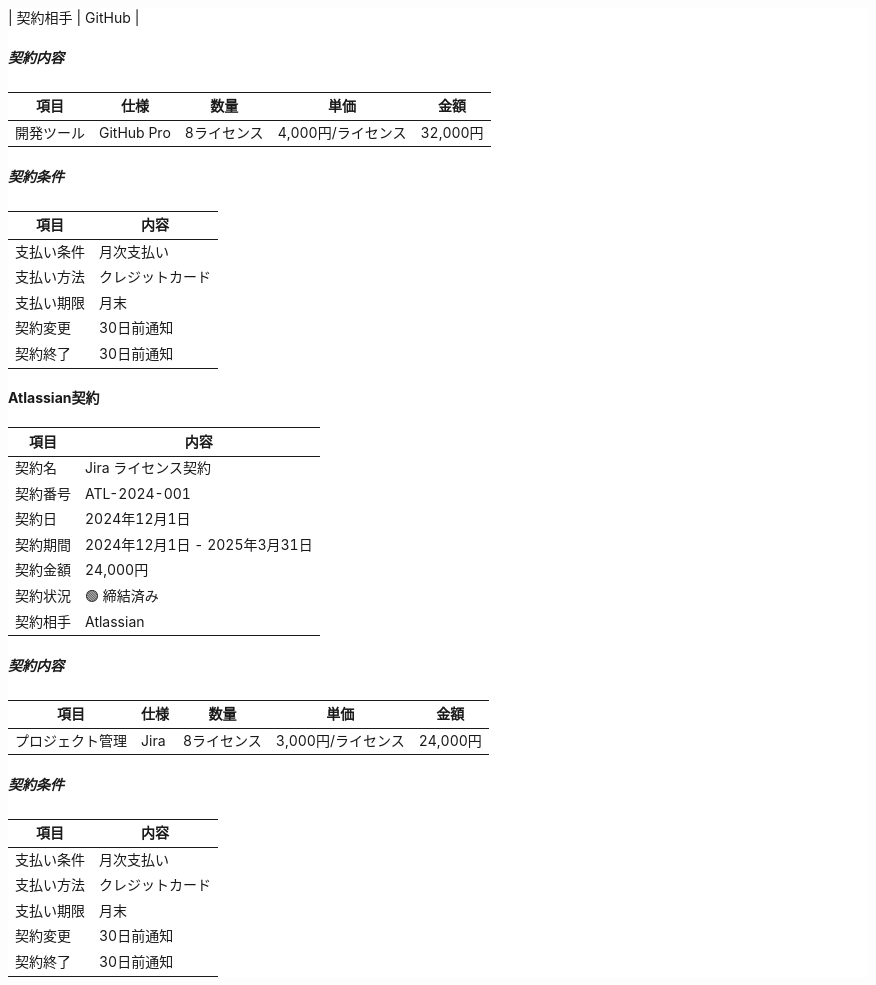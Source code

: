 | 契約相手 | GitHub |

##### 契約内容
| 項目 | 仕様 | 数量 | 単価 | 金額 |
|------|------|------|------|------|
| 開発ツール | GitHub Pro | 8ライセンス | 4,000円/ライセンス | 32,000円 |

##### 契約条件
| 項目 | 内容 |
|------|------|
| 支払い条件 | 月次支払い |
| 支払い方法 | クレジットカード |
| 支払い期限 | 月末 |
| 契約変更 | 30日前通知 |
| 契約終了 | 30日前通知 |

#### Atlassian契約
| 項目 | 内容 |
|------|------|
| 契約名 | Jira ライセンス契約 |
| 契約番号 | ATL-2024-001 |
| 契約日 | 2024年12月1日 |
| 契約期間 | 2024年12月1日 - 2025年3月31日 |
| 契約金額 | 24,000円 |
| 契約状況 | 🟢 締結済み |
| 契約相手 | Atlassian |

##### 契約内容
| 項目 | 仕様 | 数量 | 単価 | 金額 |
|------|------|------|------|------|
| プロジェクト管理 | Jira | 8ライセンス | 3,000円/ライセンス | 24,000円 |

##### 契約条件
| 項目 | 内容 |
|------|------|
| 支払い条件 | 月次支払い |
| 支払い方法 | クレジットカード |
| 支払い期限 | 月末 |
| 契約変更 | 30日前通知 |
| 契約終了 | 30日前通知 |
